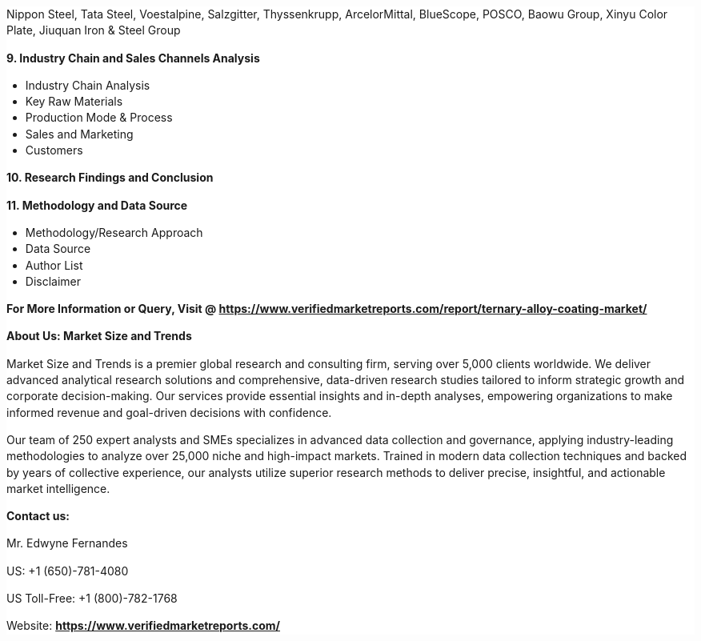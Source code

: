Nippon Steel, Tata Steel, Voestalpine, Salzgitter, Thyssenkrupp, ArcelorMittal, BlueScope, POSCO, Baowu Group, Xinyu Color Plate, Jiuquan Iron & Steel Group</strong></p><p><strong>9. Industry Chain and Sales Channels Analysis</strong></p><ul><li>Industry Chain Analysis</li><li>Key Raw Materials</li><li>Production Mode &amp; Process</li><li>Sales and Marketing</li><li>Customers</li></ul><p><strong>10. Research Findings and Conclusion</strong></p><p><strong>11. Methodology and Data Source</strong></p><ul><li>Methodology/Research Approach</li><li>Data Source</li><li>Author List</li><li>Disclaimer</li></ul></p><p><strong>For More Information or Query, Visit @ <a href="https://www.verifiedmarketreports.com/report/ternary-alloy-coating-market/">https://www.verifiedmarketreports.com/report/ternary-alloy-coating-market/</a></strong></p><p><strong>About Us: Market Size and Trends</strong></p><p>Market Size and Trends is a premier global research and consulting firm, serving over 5,000 clients worldwide. We deliver advanced analytical research solutions and comprehensive, data-driven research studies tailored to inform strategic growth and corporate decision-making. Our services provide essential insights and in-depth analyses, empowering organizations to make informed revenue and goal-driven decisions with confidence.</p><p>Our team of 250 expert analysts and SMEs specializes in advanced data collection and governance, applying industry-leading methodologies to analyze over 25,000 niche and high-impact markets. Trained in modern data collection techniques and backed by years of collective experience, our analysts utilize superior research methods to deliver precise, insightful, and actionable market intelligence.</p><p><strong>Contact us:</strong></p><p>Mr. Edwyne Fernandes</p><p>US: +1 (650)-781-4080</p><p>US Toll-Free: +1 (800)-782-1768</p><p>Website: <strong><a href="https://www.verifiedmarketreports.com/">https://www.verifiedmarketreports.com/</a></strong></p>
